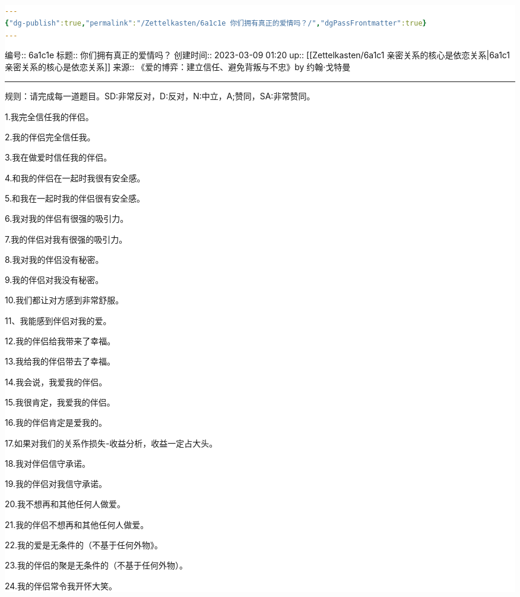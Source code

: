 ```yaml
---
{"dg-publish":true,"permalink":"/Zettelkasten/6a1c1e 你们拥有真正的爱情吗？/","dgPassFrontmatter":true}
---
```


编号:: 6a1c1e
标题:: 你们拥有真正的爱情吗？
创建时间:: 2023-03-09 01:20
up:: [[Zettelkasten/6a1c1 亲密关系的核心是依恋关系\|6a1c1 亲密关系的核心是依恋关系]]
来源:: 《爱的博弈：建立信任、避免背叛与不忠》by 约翰·戈特曼

---
规则：请完成每一道题目。SD∶非常反对，D∶反对，N∶中立，A;赞同，SA∶非常赞同。

1.我完全信任我的伴侣。

2.我的伴侣完全信任我。

3.我在做爱时信任我的伴侣。

4.和我的伴侣在一起时我很有安全感。

5.和我在一起时我的伴侣很有安全感。

6.我对我的伴侣有很强的吸引力。

7.我的伴侣对我有很强的吸引力。

8.我对我的伴侣没有秘密。

9.我的伴侣对我没有秘密。

10.我们都让对方感到非常舒服。

11、我能感到伴侣对我的爱。

12.我的伴侣给我带来了幸福。

13.我给我的伴侣带去了幸福。

14.我会说，我爱我的伴侣。

15.我很肯定，我爱我的伴侣。

16.我的伴侣肯定是爱我的。

17.如果对我们的关系作损失-收益分析，收益一定占大头。

18.我对伴侣信守承诺。

19.我的伴侣对我信守承诺。

20.我不想再和其他任何人做爱。

21.我的伴侣不想再和其他任何人做爱。

22.我的爱是无条件的（不基于任何外物》。

23.我的伴侣的聚是无条件的（不基于任何外物）。 

24.我的伴侣常令我开怀大笑。
